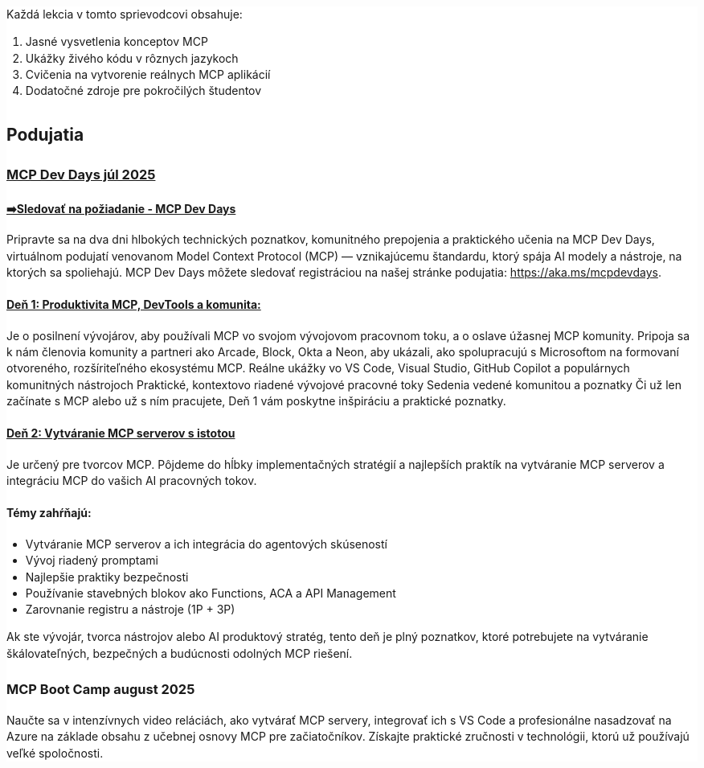 Každá lekcia v tomto sprievodcovi obsahuje:

1. Jasné vysvetlenia konceptov MCP  
2. Ukážky živého kódu v rôznych jazykoch  
3. Cvičenia na vytvorenie reálnych MCP aplikácií  
4. Dodatočné zdroje pre pokročilých študentov  

## Podujatia 

### [MCP Dev Days júl 2025](https://developer.microsoft.com/en-us/reactor/series/S-1563/)
#### [➡️Sledovať na požiadanie - MCP Dev Days](https://developer.microsoft.com/en-us/reactor/series/S-1563/)
Pripravte sa na dva dni hlbokých technických poznatkov, komunitného prepojenia a praktického učenia na MCP Dev Days, virtuálnom podujatí venovanom Model Context Protocol (MCP) — vznikajúcemu štandardu, ktorý spája AI modely a nástroje, na ktorých sa spoliehajú.
MCP Dev Days môžete sledovať registráciou na našej stránke podujatia: https://aka.ms/mcpdevdays. 

#### [Deň 1: Produktivita MCP, DevTools a komunita:](https://developer.microsoft.com/en-us/reactor/series/S-1563/)

Je o posilnení vývojárov, aby používali MCP vo svojom vývojovom pracovnom toku, a o oslave úžasnej MCP komunity. Pripoja sa k nám členovia komunity a partneri ako Arcade, Block, Okta a Neon, aby ukázali, ako spolupracujú s Microsoftom na formovaní otvoreného, rozšíriteľného ekosystému MCP. 
Reálne ukážky vo VS Code, Visual Studio, GitHub Copilot a populárnych komunitných nástrojoch
Praktické, kontextovo riadené vývojové pracovné toky
Sedenia vedené komunitou a poznatky
Či už len začínate s MCP alebo už s ním pracujete, Deň 1 vám poskytne inšpiráciu a praktické poznatky.

#### [Deň 2: Vytváranie MCP serverov s istotou](https://developer.microsoft.com/en-us/reactor/series/S-1563/)

Je určený pre tvorcov MCP. Pôjdeme do hĺbky implementačných stratégií a najlepších praktík na vytváranie MCP serverov a integráciu MCP do vašich AI pracovných tokov.

#### Témy zahŕňajú:

- Vytváranie MCP serverov a ich integrácia do agentových skúseností
- Vývoj riadený promptami
- Najlepšie praktiky bezpečnosti
- Používanie stavebných blokov ako Functions, ACA a API Management
- Zarovnanie registru a nástroje (1P + 3P)

Ak ste vývojár, tvorca nástrojov alebo AI produktový stratég, tento deň je plný poznatkov, ktoré potrebujete na vytváranie škálovateľných, bezpečných a budúcnosti odolných MCP riešení.

### MCP Boot Camp august 2025
Naučte sa v intenzívnych video reláciách, ako vytvárať MCP servery, integrovať ich s VS Code a profesionálne nasadzovať na Azure na základe obsahu z učebnej osnovy MCP pre začiatočníkov. Získajte praktické zručnosti v technológii, ktorú už používajú veľké spoločnosti.
